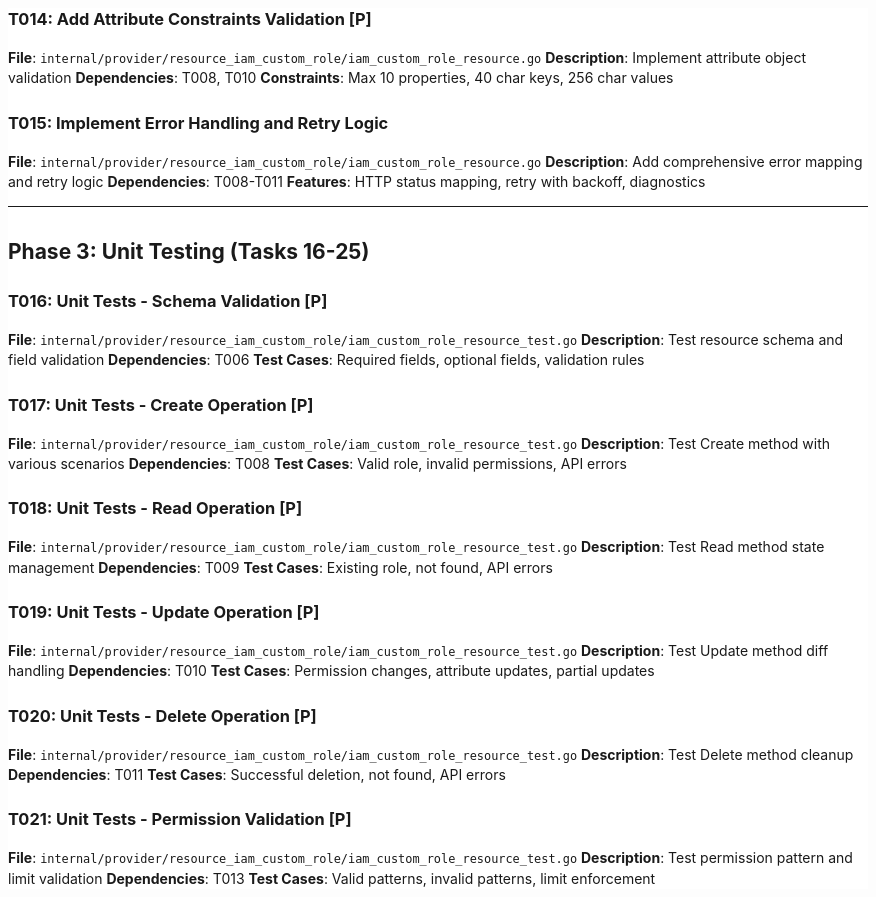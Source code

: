 ### T014: Add Attribute Constraints Validation [P]
**File**: `internal/provider/resource_iam_custom_role/iam_custom_role_resource.go`
**Description**: Implement attribute object validation
**Dependencies**: T008, T010
**Constraints**: Max 10 properties, 40 char keys, 256 char values

### T015: Implement Error Handling and Retry Logic
**File**: `internal/provider/resource_iam_custom_role/iam_custom_role_resource.go`
**Description**: Add comprehensive error mapping and retry logic
**Dependencies**: T008-T011
**Features**: HTTP status mapping, retry with backoff, diagnostics

---

## Phase 3: Unit Testing (Tasks 16-25)

### T016: Unit Tests - Schema Validation [P]
**File**: `internal/provider/resource_iam_custom_role/iam_custom_role_resource_test.go`
**Description**: Test resource schema and field validation
**Dependencies**: T006
**Test Cases**: Required fields, optional fields, validation rules

### T017: Unit Tests - Create Operation [P]
**File**: `internal/provider/resource_iam_custom_role/iam_custom_role_resource_test.go`
**Description**: Test Create method with various scenarios
**Dependencies**: T008
**Test Cases**: Valid role, invalid permissions, API errors

### T018: Unit Tests - Read Operation [P]
**File**: `internal/provider/resource_iam_custom_role/iam_custom_role_resource_test.go`
**Description**: Test Read method state management
**Dependencies**: T009
**Test Cases**: Existing role, not found, API errors

### T019: Unit Tests - Update Operation [P]
**File**: `internal/provider/resource_iam_custom_role/iam_custom_role_resource_test.go`
**Description**: Test Update method diff handling
**Dependencies**: T010
**Test Cases**: Permission changes, attribute updates, partial updates

### T020: Unit Tests - Delete Operation [P]
**File**: `internal/provider/resource_iam_custom_role/iam_custom_role_resource_test.go`
**Description**: Test Delete method cleanup
**Dependencies**: T011
**Test Cases**: Successful deletion, not found, API errors

### T021: Unit Tests - Permission Validation [P]
**File**: `internal/provider/resource_iam_custom_role/iam_custom_role_resource_test.go`
**Description**: Test permission pattern and limit validation
**Dependencies**: T013
**Test Cases**: Valid patterns, invalid patterns, limit enforcement
